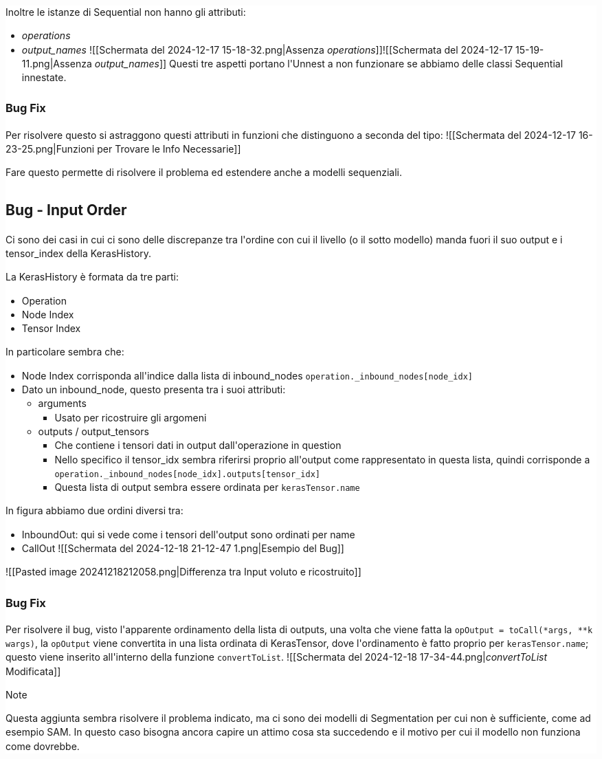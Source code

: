 Inoltre le istanze di Sequential non hanno gli attributi:
- *operations*
- *output_names*
![[Schermata del 2024-12-17 15-18-32.png|Assenza *operations*]]![[Schermata del 2024-12-17 15-19-11.png|Assenza *output_names*]]
Questi tre aspetti portano l'Unnest a non funzionare se abbiamo delle classi Sequential innestate.

### Bug Fix
Per risolvere questo si astraggono questi attributi in funzioni che distinguono a seconda del tipo:
![[Schermata del 2024-12-17 16-23-25.png|Funzioni per Trovare le Info Necessarie]]

Fare questo permette di risolvere il problema ed estendere anche a modelli sequenziali.


## Bug - Input Order
Ci sono dei casi in cui ci sono delle discrepanze tra l'ordine con cui il livello (o il sotto modello) manda fuori il suo output e i tensor_index della KerasHistory.

La KerasHistory è formata da tre parti:
- Operation
- Node Index
- Tensor Index

In particolare sembra che:
- Node Index corrisponda all'indice dalla lista di inbound_nodes `operation._inbound_nodes[node_idx]`
- Dato un inbound_node, questo presenta tra i suoi attributi:
	- arguments
		- Usato per ricostruire gli argomeni
	- outputs / output_tensors
		- Che contiene i tensori dati in output dall'operazione in question
		- Nello specifico il tensor_idx sembra riferirsi proprio all'output come rappresentato in questa lista, quindi corrisponde a `operation._inbound_nodes[node_idx].outputs[tensor_idx]`
		- Questa lista di output sembra essere ordinata per `kerasTensor.name`

In figura abbiamo due ordini diversi tra:
- InboundOut: qui si vede come i tensori dell'output sono ordinati per name
- CallOut
![[Schermata del 2024-12-18 21-12-47 1.png|Esempio del Bug]]

![[Pasted image 20241218212058.png|Differenza tra Input voluto e ricostruito]]

### Bug Fix
Per risolvere il bug, visto l'apparente ordinamento della lista di outputs, una volta che viene fatta la `opOutput = toCall(*args, **kwargs)`, la `opOutput` viene convertita in una lista ordinata di KerasTensor, dove l'ordinamento è fatto proprio per `kerasTensor.name`; questo viene inserito all'interno della funzione `convertToList`.
![[Schermata del 2024-12-18 17-34-44.png|*convertToList* Modificata]]

> [!NOTE] 
> Questa aggiunta sembra risolvere il problema indicato, ma ci sono dei modelli di Segmentation per cui non è sufficiente, come ad esempio SAM. In questo caso bisogna ancora capire un attimo cosa sta succedendo e il motivo per cui il modello non funziona come dovrebbe.
